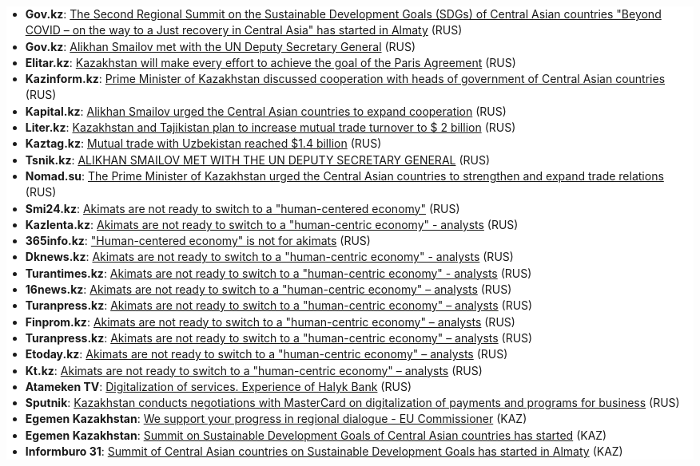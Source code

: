 - **Gov.kz**: [The Second Regional Summit on the Sustainable Development Goals (SDGs) of Central Asian countries "Beyond COVID – on the way to a Just recovery in Central Asia" has started in Almaty](https://www.gov.kz/memleket/entities/economy/press/news/details/389154?lang=ru) (RUS)
- **Gov.kz**: [Alikhan Smailov met with the UN Deputy Secretary General](https://www.gov.kz/memleket/entities/economy/press/news/details/389157?lang=ru) (RUS)
- **Elitar.kz**: [Kazakhstan will make every effort to achieve the goal of the Paris Agreement](https://elitar.kz/ru/materialy/news/kazakhstan-prilozhit-maksimum-usiliy-dlya-dostizheniya-tseli-parizhskogo-soglasheniya) (RUS)
- **Kazinform.kz**: [Prime Minister of Kazakhstan discussed cooperation with heads of government of Central Asian countries](https://www.kazinform.kz/ru/prem-er-rk-obsudil-sotrudnichestvo-s-glavami-pravitel-stv-stran-central-noy-azii_a3945095) (RUS)
- **Kapital.kz**: [Alikhan Smailov urged the Central Asian countries to expand cooperation](https://kapital.kz/economic/106453/alikhan-smailov-prizval-strany-tsa-rasshiryat-sotrudnichestvo.html) (RUS)
- **Liter.kz**: [Kazakhstan and Tajikistan plan to increase mutual trade turnover to $ 2 billion](https://liter.kz/alikhan-smailov-obsudil-sotrudnichestvo-s-premer-ministrami-uzbekistana-kyrgyzstana-i-tadzhikistana-1655389708/) (RUS)
- **Kaztag.kz**: [Mutual trade with Uzbekistan reached $1.4 billion](https://kaztag.kz/ru/news/vzaimnaya-torgovlya-s-uzbekistanom-dostigla-1-4-mlrd) (RUS)
- **Tsnik.kz**: [ALIKHAN SMAILOV MET WITH THE UN DEPUTY SECRETARY GENERAL](https://tsnik.kz/news/alikhan-smailov-vstretilsya-s-zamestitelem-generalnogo-sekretarya-oon/) (RUS)
- **Nomad.su**: [The Prime Minister of Kazakhstan urged the Central Asian countries to strengthen and expand trade relations](https://nomad.su/?a=3-202206170034) (RUS)
- **Smi24.kz**: [Akimats are not ready to switch to a "human-centered economy"](https://smi24.kz/ru/news/kontekst-dnya---/akimatyi-ne-gotovyi-perehodit-na-chelovekotsentrichnuyu-ekonomiku-119142/) (RUS)
- **Kazlenta.kz**: [Akimats are not ready to switch to a "human-centric economy" - analysts](https://kazlenta.kz/51258-akimaty-ne-gotovy-perehodit-na-chelovekocentricheskuyu-ekonomiku-analitiki.html) (RUS)
- **365info.kz**: ["Human-centered economy" is not for akimats](https://365info.kz/2022/06/chelovekotsentrichnaya-ekonomika-ne-dlya-akimatov) (RUS)
- **Dknews.kz**: [Akimats are not ready to switch to a "human-centric economy" - analysts](https://dknews.kz/ru/v-strane/240635-akimaty-ne-gotovy-perehodit-na-chelovekocentrichnuyu) (RUS)
- **Turantimes.kz**: [Akimats are not ready to switch to a "human-centric economy" - analysts](https://turantimes.kz/obschestvo/35495-akimaty-ne-gotovy-perehodit-na-chelovekocentrichnuju-jekonomiku.html) (RUS)
- **16news.kz**: [Akimats are not ready to switch to a "human-centric economy" – analysts](https://16news.kz/news/economics/-Akimatyi-ne-gotovyi-perehodit-na-chelovekotsentrichnuyu-ekonomiku-3017) (RUS)
- **Turanpress.kz**: [Akimats are not ready to switch to a "human-centric economy" – analysts](https://turanpress.kz/ekonomika/1914-akimaty-ne-gotovy-perehodit-na-chelovekocentrichnuyu-ekonomiku.html) (RUS)
- **Finprom.kz**: [Akimats are not ready to switch to a "human-centric economy" – analysts](http://finprom.kz/ru/article/akimaty-ne-gotovy-perehodit-na-chelovekocentrichnuyu-ekonomiku) (RUS)
- **Turanpress.kz**: [Akimats are not ready to switch to a "human-centric economy" – analysts](https://www.turanpress.kz/ekonomika/1914-akimaty-ne-gotovy-perehodit-na-chelovekocentrichnuyu-ekonomiku.html) (RUS)
- **Etoday.kz**: [Akimats are not ready to switch to a "human-centric economy" – analysts](https://etoday.kz/business-and-economy/106608-akimaty-ne-gotovy-perehodit-na-chelovekoczentrichnuyu-ekonomiku) (RUS)
- **Kt.kz**: [Akimats are not ready to switch to a "human-centric economy" – analysts](https://www.kt.kz/rus/analytics/defitsit_sahara_vseriez_biet_po_naseleniyu_i_biznesu_1377935563.html) (RUS)
- **Atameken TV**: [Digitalization of services. Experience of Halyk Bank](https://www.youtube.com/watch?v=rc1BEA04pB4) (RUS)
- **Sputnik**: [Kazakhstan conducts negotiations with MasterCard on digitalization of payments and programs for business](https://ru.sputnik.kz/20220617/kazakhstan-mastercard-25586725.html) (RUS)
- **Egemen Kazakhstan**: [We support your progress in regional dialogue - EU Commissioner](https://egemen.kz/article/315599-aymaqtyq-dialogqa-qatysty-algha-umtylularynhyzdy-qoldaymyz-eo-komissary) (KAZ)
- **Egemen Kazakhstan**: [Summit on Sustainable Development Goals of Central Asian countries has started](https://egemen.kz/article/315568-ortalyq-aziya-elderininh-turaqty-damu-salasyndaghy-maqsattary-boyynsha-sammit-ba) (KAZ)
- **Informburo 31**: [Summit of Central Asian countries on Sustainable Development Goals has started in Almaty](https://www.youtube.com/watch?v=qQS0p5nXO5c) (KAZ)